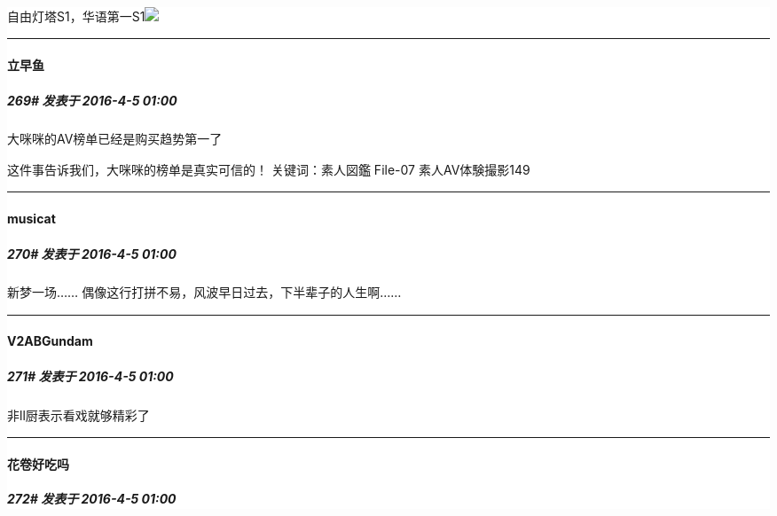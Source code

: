 


自由灯塔S1，华语第一S1<img src="https://static.saraba1st.com/image/smiley/face/91.gif" referrerpolicy="no-referrer">







*****

####  立早鱼  
##### 269#       发表于 2016-4-5 01:00




大咪咪的AV榜单已经是购买趋势第一了

这件事告诉我们，大咪咪的榜单是真实可信的！
关键词：素人図鑑 File-07
素人AV体験撮影149







*****

####  musicat  
##### 270#       发表于 2016-4-5 01:00




新梦一场……
偶像这行打拼不易，风波早日过去，下半辈子的人生啊……







*****

####  V2ABGundam  
##### 271#       发表于 2016-4-5 01:00




非ll厨表示看戏就够精彩了







*****

####  花卷好吃吗  
##### 272#       发表于 2016-4-5 01:00
